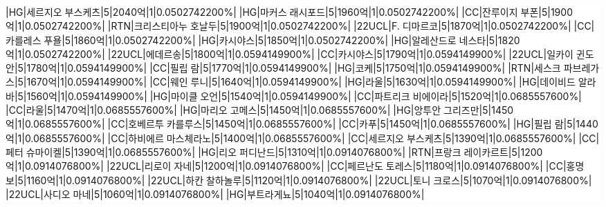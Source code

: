 |HG|세르지오 부스케츠|5|2040억|1|0.0502742200%|
|HG|마커스 래시포드|5|1960억|1|0.0502742200%|
|CC|잔루이지 부폰|5|1900억|1|0.0502742200%|
|RTN|크리스티아누 호날두|5|1900억|1|0.0502742200%|
|22UCL|F. 디마르코|5|1870억|1|0.0502742200%|
|CC|카를레스 푸욜|5|1860억|1|0.0502742200%|
|HG|카시야스|5|1850억|1|0.0502742200%|
|HG|알레산드로 네스타|5|1820억|1|0.0502742200%|
|22UCL|에데르송|5|1800억|1|0.0594149900%|
|CC|카시야스|5|1790억|1|0.0594149900%|
|22UCL|일카이 귄도안|5|1780억|1|0.0594149900%|
|CC|필립 람|5|1770억|1|0.0594149900%|
|HG|코케|5|1750억|1|0.0594149900%|
|RTN|세스크 파브레가스|5|1670억|1|0.0594149900%|
|CC|웨인 루니|5|1640억|1|0.0594149900%|
|HG|라울|5|1630억|1|0.0594149900%|
|HG|데이비드 알라바|5|1560억|1|0.0594149900%|
|HG|마이클 오언|5|1540억|1|0.0594149900%|
|CC|파트리크 비에이라|5|1520억|1|0.0685557600%|
|CC|라울|5|1470억|1|0.0685557600%|
|HG|마리오 고메스|5|1450억|1|0.0685557600%|
|HG|앙투안 그리즈만|5|1450억|1|0.0685557600%|
|CC|호베르투 카를루스|5|1450억|1|0.0685557600%|
|CC|카푸|5|1450억|1|0.0685557600%|
|HG|필립 람|5|1440억|1|0.0685557600%|
|CC|하비에르 마스체라노|5|1400억|1|0.0685557600%|
|CC|세르지오 부스케츠|5|1390억|1|0.0685557600%|
|CC|페터 슈마이켈|5|1390억|1|0.0685557600%|
|HG|리오 퍼디난드|5|1310억|1|0.0914076800%|
|RTN|프랑크 레이카르트|5|1200억|1|0.0914076800%|
|22UCL|리로이 자네|5|1200억|1|0.0914076800%|
|CC|페르난도 토레스|5|1180억|1|0.0914076800%|
|CC|홍명보|5|1160억|1|0.0914076800%|
|22UCL|하칸 찰하놀루|5|1120억|1|0.0914076800%|
|22UCL|토니 크로스|5|1070억|1|0.0914076800%|
|22UCL|사디오 마네|5|1060억|1|0.0914076800%|
|HG|부트라게뇨|5|1040억|1|0.0914076800%|